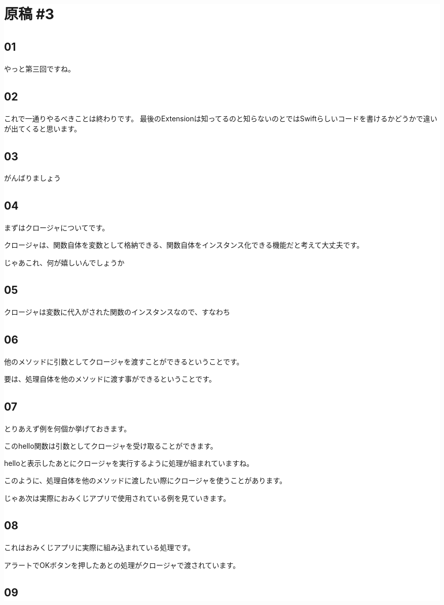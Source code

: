 # 原稿 #3

## 01

やっと第三回ですね。

## 02

これで一通りやるべきことは終わりです。
最後のExtensionは知ってるのと知らないのとではSwiftらしいコードを書けるかどうかで違いが出てくると思います。

## 03

がんばりましょう

## 04

まずはクロージャについてです。

クロージャは、関数自体を変数として格納できる、関数自体をインスタンス化できる機能だと考えて大丈夫です。

じゃあこれ、何が嬉しいんでしょうか

## 05

クロージャは変数に代入がされた関数のインスタンスなので、すなわち

## 06

他のメソッドに引数としてクロージャを渡すことができるということです。

要は、処理自体を他のメソッドに渡す事ができるということです。

## 07

とりあえず例を何個か挙げておきます。

このhello関数は引数としてクロージャを受け取ることができます。

helloと表示したあとにクロージャを実行するように処理が組まれていますね。

このように、処理自体を他のメソッドに渡したい際にクロージャを使うことがあります。

じゃあ次は実際におみくじアプリで使用されている例を見ていきます。

## 08

これはおみくじアプリに実際に組み込まれている処理です。

アラートでOKボタンを押したあとの処理がクロージャで渡されています。

## 09
